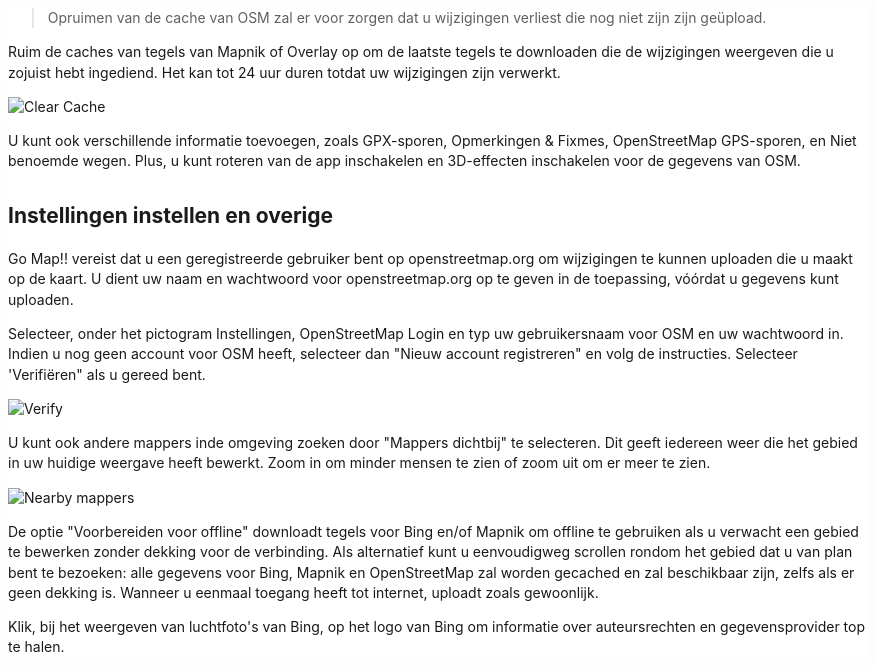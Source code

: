 > Opruimen van de cache van OSM zal er voor zorgen dat u wijzigingen verliest die nog niet zijn
zijn geüpload.

Ruim de caches van tegels van Mapnik of Overlay op om de laatste tegels te downloaden die
de wijzigingen weergeven die u zojuist hebt ingediend. Het kan tot 24 uur duren totdat uw wijzigingen zijn
verwerkt.

![Clear Cache][]

U kunt ook verschillende informatie toevoegen, zoals GPX-sporen, Opmerkingen & Fixmes,
OpenStreetMap GPS-sporen, en Niet benoemde wegen. Plus, u kunt roteren van de
app inschakelen en 3D-effecten inschakelen voor de gegevens van OSM.

Instellingen instellen en overige
-------------

Go Map!! vereist dat u een geregistreerde gebruiker bent op openstreetmap.org om
wijzigingen te kunnen uploaden die u maakt op de kaart. U dient uw naam en wachtwoord
voor openstreetmap.org op te geven in de toepassing, vóórdat u gegevens kunt uploaden.

Selecteer, onder het pictogram Instellingen, OpenStreetMap Login en typ uw  gebruikersnaam voor OSM
en uw wachtwoord in. Indien u nog geen account voor OSM heeft, selecteer dan "Nieuw account
registreren" en volg de instructies. Selecteer 'Verifiëren" als u gereed bent.

![Verify][]

U kunt ook andere mappers inde omgeving zoeken door "Mappers dichtbij" te selecteren. Dit geeft
iedereen weer die het gebied in uw huidige weergave heeft bewerkt. Zoom in om minder mensen te zien
of zoom uit om er meer te zien.

![Nearby mappers][]

De optie "Voorbereiden voor offline" downloadt tegels voor Bing en/of Mapnik om offline te gebruiken als u
verwacht een gebied te bewerken zonder dekking voor de verbinding. Als alternatief kunt u eenvoudigweg
scrollen rondom het gebied dat u van plan bent te bezoeken: alle gegevens voor Bing, Mapnik en OpenStreetMap
zal worden gecached en zal beschikbaar zijn, zelfs als er geen dekking is. Wanneer u eenmaal
toegang heeft tot internet, uploadt zoals gewoonlijk.

Klik, bij het weergeven van luchtfoto's van Bing, op het logo van Bing om informatie over auteursrechten en
gegevensprovider top te halen.

[Home]: /images/mobile-mapping/gomap_home.PNG
[Adding tags]: /images/mobile-mapping/gomap_adding_tags.PNG
[Common Tags]: /images/mobile-mapping/gomap_common_tags.PNG
[All Tags]: /images/mobile-mapping/gomap_alltags.PNG
[Way Attributes]: /images/mobile-mapping/gomap_way_attributes.PNG
[node in a way]: /images/mobile-mapping/gomap_nodeway.PNG
[New node]: /images/mobile-mapping/gomap_newnode.PNG
[Add tag to the node]: /images/mobile-mapping/gomap_common_tags.PNG
[Middle node]: /images/mobile-mapping/gomap_middlenode.png
[End node]: /images/mobile-mapping/gomap_endnode.png
[Create way]: /images/mobile-mapping/gomap_createway.png
[Create area]: /images/mobile-mapping/gomap_createarea.png
[Undo]: /images/mobile-mapping/gomap_undo.png
[Cloud]: /images/mobile-mapping/gomap_upload.png
[Search]: /images/mobile-mapping/gomap_search.png
[Display]: /images/mobile-mapping/gomap_display.PNG
[Custom Aerial]: /images/mobile-mapping/gomap_aerial.PNG
[Aerial Provider]: /images/mobile-mapping/gomap_provider.PNG
[Clear Cache]: /images/mobile-mapping/gomap_cache.png
[Verify]: /images/mobile-mapping/gomap_verify.PNG
[Nearby mappers]: /images/mobile-mapping/gomap_nearby.png
